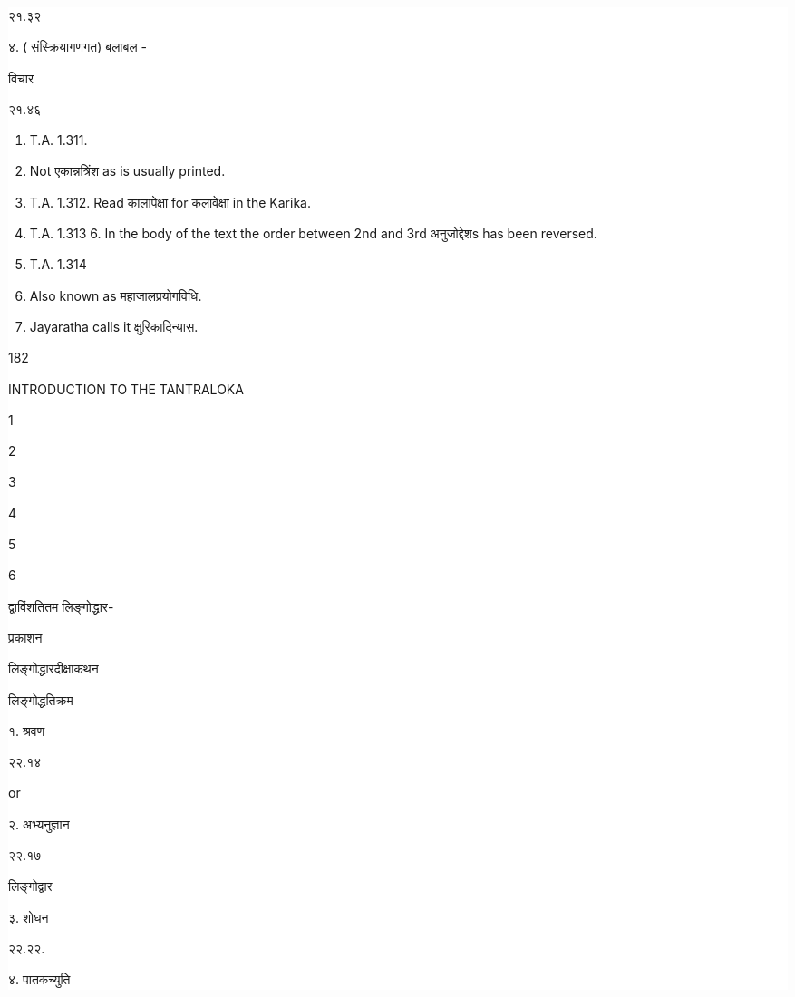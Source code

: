 २१.३२ 

४. ( संस्क्रियागणगत) बलाबल - 

विचार 

२१.४६ 

1. T.A. 1.311. 

2. Not एकान्नत्रिंश as is usually printed. 

3. T.A. 1.312. Read कालापेक्षा for कलावेक्षा in the Kārikā. 

5. T.A. 1.313 6. In the body of the text the order between 2nd and 3rd अनुजोद्देशs has been reversed. 

7. T.A. 1.314 

8. Also known as महाजालप्रयोगविधि. 

4. Jayaratha calls it क्षुरिकादिन्यास. 

182 

INTRODUCTION TO THE TANTRĀLOKA 

1 

2 

3 

4 

5 

6 

द्वाविंशतितम लिङ्गोद्धार- 

प्रकाशन 

लिङ्गोद्धारदीक्षाकथन 

लिङ्गोद्धतिक्रम 

१. श्रवण 

२२.१४ 

or 

२. अभ्यनुज्ञान 

२२.१७ 

लिङ्गोद्वार 

३. शोधन 

२२.२२. 

४. पातकच्युति 
